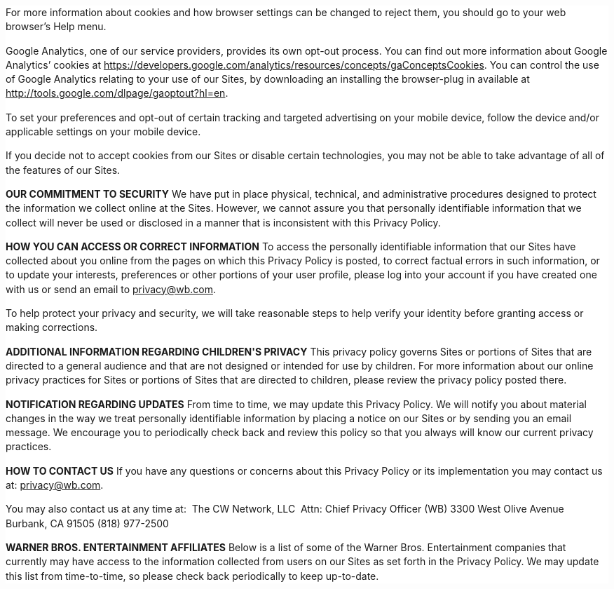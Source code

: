 For more information about cookies and how browser settings can be changed to reject them, you should go to your web browser’s Help menu. 

Google Analytics, one of our service providers, provides its own opt-out process. You can find out more information about Google Analytics’ cookies at <https://developers.google.com/analytics/resources/concepts/gaConceptsCookies>. You can control the use of Google Analytics relating to your use of our Sites, by downloading an installing the browser-plug in available at <http://tools.google.com/dlpage/gaoptout?hl=en>.

To set your preferences and opt-out of certain tracking and targeted advertising on your mobile device, follow the device and/or applicable settings on your mobile device.

If you decide not to accept cookies from our Sites or disable certain technologies, you may not be able to take advantage of all of the features of our Sites.  

**OUR COMMITMENT TO SECURITY**
We have put in place physical, technical, and administrative procedures designed to protect the information we collect online at the Sites. However, we cannot assure you that personally identifiable information that we collect will never be used or disclosed in a manner that is inconsistent with this Privacy Policy.

**HOW YOU CAN ACCESS OR CORRECT INFORMATION**
To access the personally identifiable information that our Sites have collected about you online from the pages on which this Privacy Policy is posted, to correct factual errors in such information, or to update your interests, preferences or other portions of your user profile, please log into your account if you have created one with us or send an email to <privacy@wb.com>.

To help protect your privacy and security, we will take reasonable steps to help verify your identity before granting access or making corrections. 

**ADDITIONAL INFORMATION REGARDING CHILDREN'S PRIVACY**
This privacy policy governs Sites or portions of Sites that are directed to a general audience and that are not designed or intended for use by children. For more information about our online privacy practices for Sites or portions of Sites that are directed to children, please review the privacy policy posted there.

**NOTIFICATION REGARDING UPDATES**
From time to time, we may update this Privacy Policy. We will notify you about material changes in the way we treat personally identifiable information by placing a notice on our Sites or by sending you an email message. We encourage you to periodically check back and review this policy so that you always will know our current privacy practices.

**HOW TO CONTACT US**
If you have any questions or concerns about this Privacy Policy or its implementation you may contact us at: <privacy@wb.com>.

You may also contact us at any time at: 
The CW Network, LLC 
Attn: Chief Privacy Officer (WB)
3300 West Olive Avenue
Burbank, CA 91505
(818) 977-2500

**WARNER BROS. ENTERTAINMENT AFFILIATES**
Below is a list of some of the Warner Bros. Entertainment companies that currently may have access to the information collected from users on our Sites as set forth in the Privacy Policy. We may update this list from time-to-time, so please check back periodically to keep up-to-date. 
